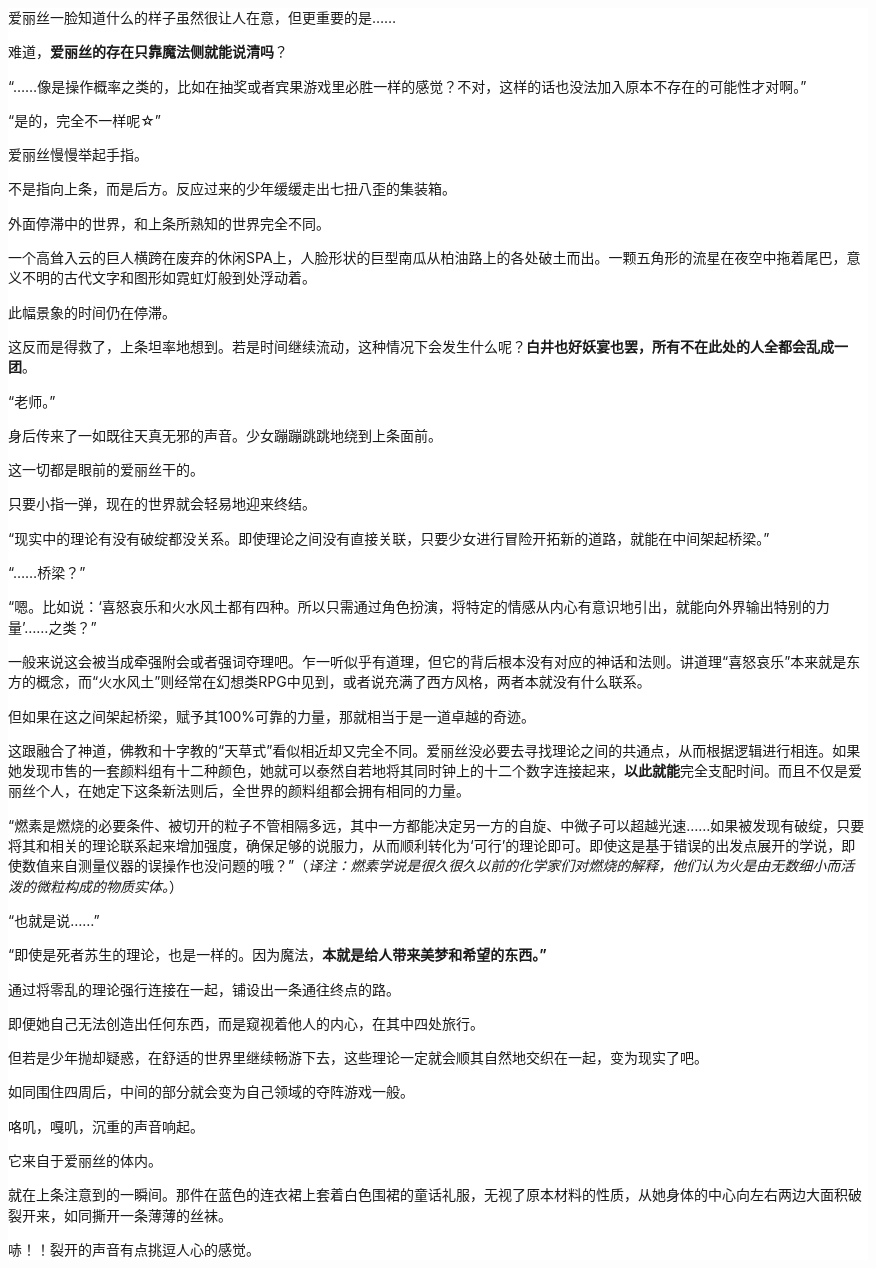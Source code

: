 爱丽丝一脸知道什么的样子虽然很让人在意，但更重要的是……

难道，**爱丽丝的存在只靠魔法侧就能说清吗**？

“……像是操作概率之类的，比如在抽奖或者宾果游戏里必胜一样的感觉？不对，这样的话也没法加入原本不存在的可能性才对啊。”

“是的，完全不一样呢☆”

爱丽丝慢慢举起手指。

不是指向上条，而是后方。反应过来的少年缓缓走出七扭八歪的集装箱。

外面停滞中的世界，和上条所熟知的世界完全不同。

一个高耸入云的巨人横跨在废弃的休闲SPA上，人脸形状的巨型南瓜从柏油路上的各处破土而出。一颗五角形的流星在夜空中拖着尾巴，意义不明的古代文字和图形如霓虹灯般到处浮动着。

此幅景象的时间仍在停滞。

这反而是得救了，上条坦率地想到。若是时间继续流动，这种情况下会发生什么呢？**白井也好妖宴也罢，所有不在此处的人全都会乱成一团**。

“老师。”

身后传来了一如既往天真无邪的声音。少女蹦蹦跳跳地绕到上条面前。

这一切都是眼前的爱丽丝干的。

只要小指一弹，现在的世界就会轻易地迎来终结。

“现实中的理论有没有破绽都没关系。即使理论之间没有直接关联，只要少女进行冒险开拓新的道路，就能在中间架起桥梁。”

“……桥梁？”

“嗯。比如说：‘喜怒哀乐和火水风土都有四种。所以只需通过角色扮演，将特定的情感从内心有意识地引出，就能向外界输出特别的力量’……之类？”

一般来说这会被当成牵强附会或者强词夺理吧。乍一听似乎有道理，但它的背后根本没有对应的神话和法则。讲道理“喜怒哀乐”本来就是东方的概念，而“火水风土”则经常在幻想类RPG中见到，或者说充满了西方风格，两者本就没有什么联系。

但如果在这之间架起桥梁，赋予其100%可靠的力量，那就相当于是一道卓越的奇迹。

这跟融合了神道，佛教和十字教的“天草式”看似相近却又完全不同。爱丽丝没必要去寻找理论之间的共通点，从而根据逻辑进行相连。如果她发现市售的一套颜料组有十二种颜色，她就可以泰然自若地将其同时钟上的十二个数字连接起来，**以此就能**完全支配时间。而且不仅是爱丽丝个人，在她定下这条新法则后，全世界的颜料组都会拥有相同的力量。

“燃素是燃烧的必要条件、被切开的粒子不管相隔多远，其中一方都能决定另一方的自旋、中微子可以超越光速……如果被发现有破绽，只要将其和相关的理论联系起来增加强度，确保足够的说服力，从而顺利转化为‘可行’的理论即可。即使这是基于错误的出发点展开的学说，即使数值来自测量仪器的误操作也没问题的哦？”（*译注：燃素学说是很久很久以前的化学家们对燃烧的解释，他们认为火是由无数细小而活泼的微粒构成的物质实体。*）

“也就是说……”

“即使是死者苏生的理论，也是一样的。因为魔法，**本就是给人带来美梦和希望的东西。”**

通过将零乱的理论强行连接在一起，铺设出一条通往终点的路。

即便她自己无法创造出任何东西，而是窥视着他人的内心，在其中四处旅行。

但若是少年抛却疑惑，在舒适的世界里继续畅游下去，这些理论一定就会顺其自然地交织在一起，变为现实了吧。

如同围住四周后，中间的部分就会变为自己领域的夺阵游戏一般。

咯叽，嘎叽，沉重的声音响起。

它来自于爱丽丝的体内。

就在上条注意到的一瞬间。那件在蓝色的连衣裙上套着白色围裙的童话礼服，无视了原本材料的性质，从她身体的中心向左右两边大面积破裂开来，如同撕开一条薄薄的丝袜。

哧！！裂开的声音有点挑逗人心的感觉。
